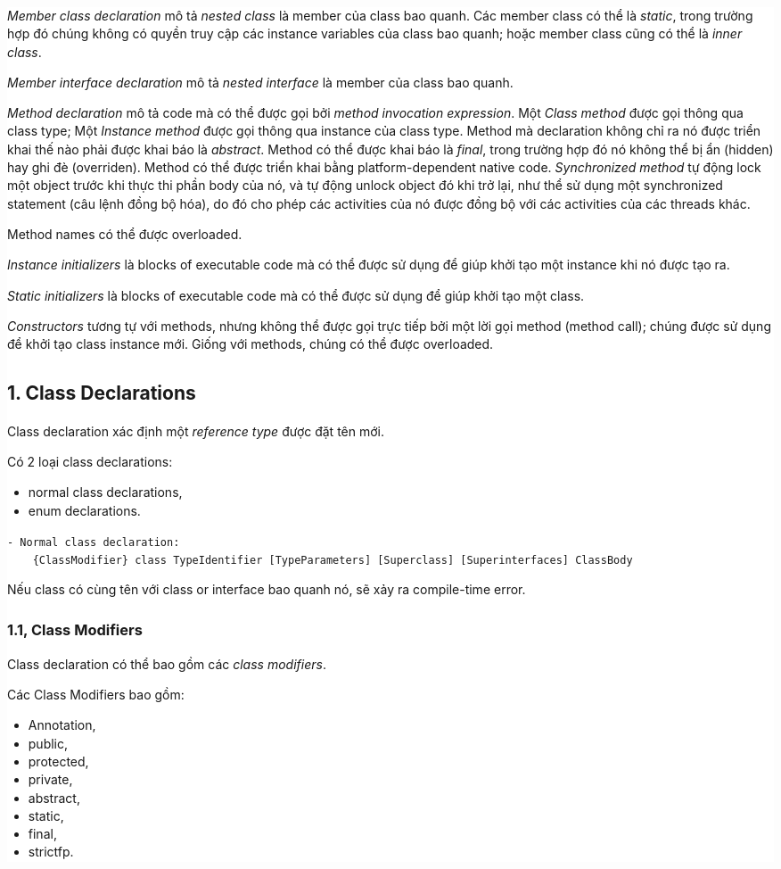 *Member class declaration* mô tả *nested class* là member của class bao quanh. Các member class có thể là *static*, trong trường hợp đó chúng không có quyền truy cập các instance variables của class bao quanh; hoặc member class cũng có thể là *inner class*.  

*Member interface declaration* mô tả *nested interface* là member của class bao quanh.  

*Method declaration* mô tả code mà có thể được gọi bởi *method invocation expression*. Một *Class method* được gọi thông qua class type; Một *Instance method* được gọi thông qua instance của class type. Method mà declaration không chỉ ra nó được triển khai thế nào phải được khai báo là *abstract*. Method có thể được khai báo là *final*, trong trường hợp đó nó không thể bị ẩn (hidden) hay ghi đè (overriden). Method có thể được triển khai bằng platform-dependent native code. *Synchronized method* tự động lock một object trước khi thực thi phần body của nó, và tự động unlock object đó khi trở lại, như thể sử dụng một synchronized statement (câu lệnh đồng bộ hóa), do đó cho phép các activities của nó được đồng bộ với các activities của các threads khác.  

Method names có thể được overloaded.

*Instance initializers* là blocks of executable code mà có thể được sử dụng để giúp khởi tạo một instance khi nó được tạo ra.

*Static initializers* là blocks of executable code mà có thể được sử dụng để giúp khởi tạo một class.  

*Constructors* tương tự với methods, nhưng không thể được gọi trực tiếp bởi một lời gọi method (method call); chúng được sử dụng để khởi tạo class instance mới. Giống với methods, chúng có thể được overloaded.  


## 1. Class Declarations

Class declaration xác định một *reference type* được đặt tên mới.

Có 2 loại class declarations:  

- normal class declarations,  
- enum declarations.  

```
- Normal class declaration:  
    {ClassModifier} class TypeIdentifier [TypeParameters] [Superclass] [Superinterfaces] ClassBody
```

Nếu class có cùng tên với class or interface bao quanh nó, sẽ xảy ra compile-time error.  


### 1.1, Class Modifiers

Class declaration có thể bao gồm các *class modifiers*.  

Các Class Modifiers bao gồm:  

- Annotation,  
- public,  
- protected,  
- private,  
- abstract,  
- static,  
- final,  
- strictfp.  
